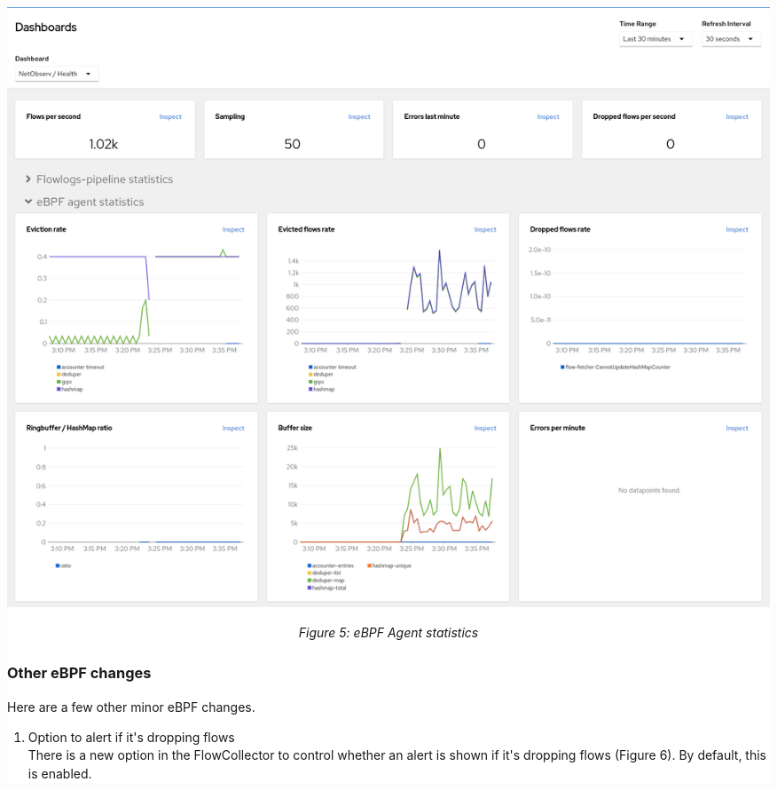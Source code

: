 ![eBPF Agent statistics](images/ebpf_agent_statistics.png)
_<div style="text-align: center">Figure 5: eBPF Agent statistics</div>_

### Other eBPF changes

Here are a few other minor eBPF changes.

1. Option to alert if it's dropping flows<br>
There is a new option in the FlowCollector to control whether an alert is shown if it's dropping flows (Figure 6).  By default, this is enabled.
